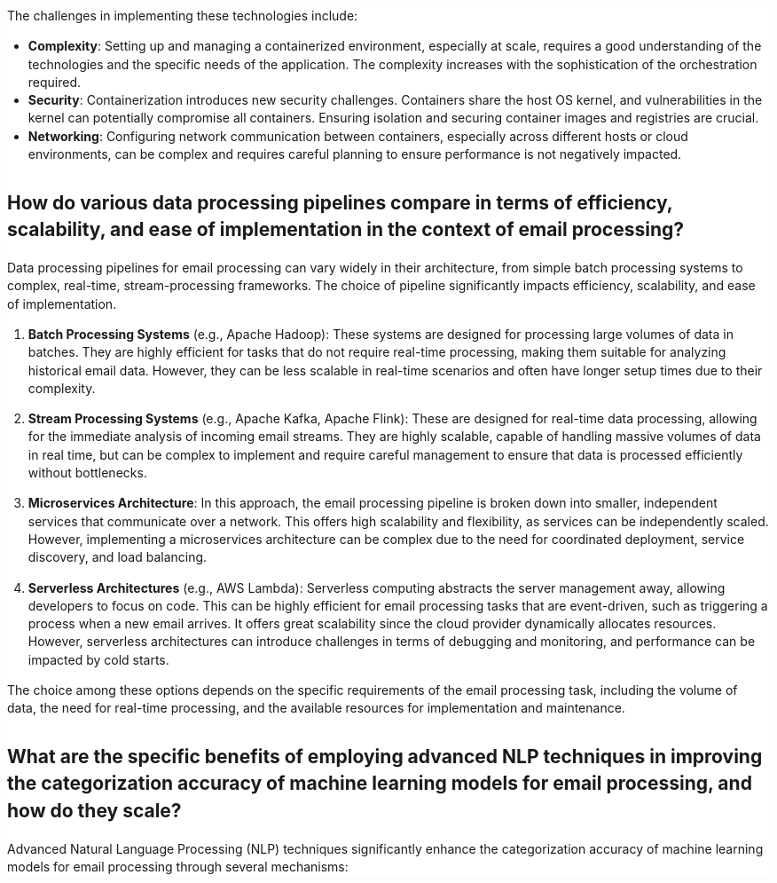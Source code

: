 The challenges in implementing these technologies include:

- **Complexity**: Setting up and managing a containerized environment, especially at scale, requires a good understanding of the technologies and the specific needs of the application. The complexity increases with the sophistication of the orchestration required.
- **Security**: Containerization introduces new security challenges. Containers share the host OS kernel, and vulnerabilities in the kernel can potentially compromise all containers. Ensuring isolation and securing container images and registries are crucial.
- **Networking**: Configuring network communication between containers, especially across different hosts or cloud environments, can be complex and requires careful planning to ensure performance is not negatively impacted.

## How do various data processing pipelines compare in terms of efficiency, scalability, and ease of implementation in the context of email processing?

Data processing pipelines for email processing can vary widely in their architecture, from simple batch processing systems to complex, real-time, stream-processing frameworks. The choice of pipeline significantly impacts efficiency, scalability, and ease of implementation.

1. **Batch Processing Systems** (e.g., Apache Hadoop): These systems are designed for processing large volumes of data in batches. They are highly efficient for tasks that do not require real-time processing, making them suitable for analyzing historical email data. However, they can be less scalable in real-time scenarios and often have longer setup times due to their complexity.

2. **Stream Processing Systems** (e.g., Apache Kafka, Apache Flink): These are designed for real-time data processing, allowing for the immediate analysis of incoming email streams. They are highly scalable, capable of handling massive volumes of data in real time, but can be complex to implement and require careful management to ensure that data is processed efficiently without bottlenecks.

3. **Microservices Architecture**: In this approach, the email processing pipeline is broken down into smaller, independent services that communicate over a network. This offers high scalability and flexibility, as services can be independently scaled. However, implementing a microservices architecture can be complex due to the need for coordinated deployment, service discovery, and load balancing.

4. **Serverless Architectures** (e.g., AWS Lambda): Serverless computing abstracts the server management away, allowing developers to focus on code. This can be highly efficient for email processing tasks that are event-driven, such as triggering a process when a new email arrives. It offers great scalability since the cloud provider dynamically allocates resources. However, serverless architectures can introduce challenges in terms of debugging and monitoring, and performance can be impacted by cold starts.

The choice among these options depends on the specific requirements of the email processing task, including the volume of data, the need for real-time processing, and the available resources for implementation and maintenance.

## What are the specific benefits of employing advanced NLP techniques in improving the categorization accuracy of machine learning models for email processing, and how do they scale?

Advanced Natural Language Processing (NLP) techniques significantly enhance the categorization accuracy of machine learning models for email processing through several mechanisms:
